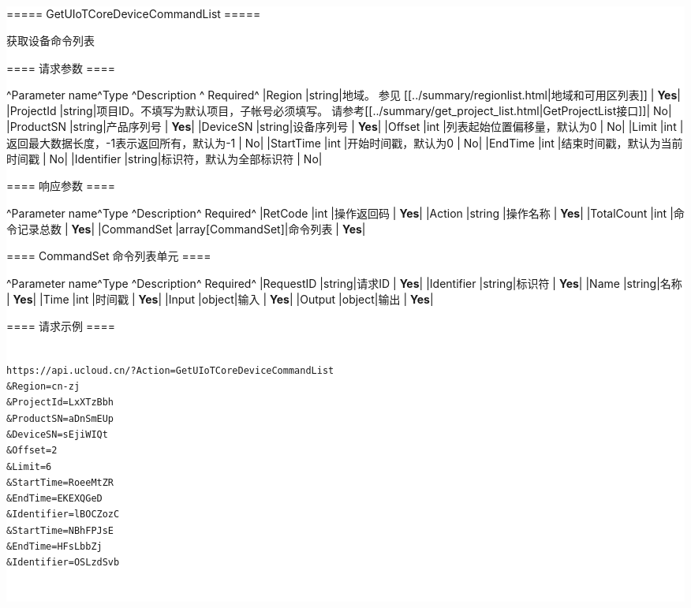 </code>
===== GetUIoTCoreDeviceCommandList =====

获取设备命令列表

==== 请求参数 ====

^Parameter name^Type  ^Description                                                                    ^  Required^
|Region        |string|地域。 参见 [[../summary/regionlist.html|地域和可用区列表]]                                 |   **Yes**|
|ProjectId     |string|项目ID。不填写为默认项目，子帐号必须填写。 请参考[[../summary/get_project_list.html|GetProjectList接口]]|        No|
|ProductSN     |string|产品序列号                                                                          |   **Yes**|
|DeviceSN      |string|设备序列号                                                                          |   **Yes**|
|Offset        |int   |列表起始位置偏移量，默认为0                                                                 |        No|
|Limit         |int   |返回最大数据长度，-1表示返回所有，默认为-1                                                        |        No|
|StartTime     |int   |开始时间戳，默认为0                                                                     |        No|
|EndTime       |int   |结束时间戳，默认为当前时间戳                                                                 |        No|
|Identifier    |string|标识符，默认为全部标识符                                                                   |        No|

==== 响应参数 ====

^Parameter name^Type             ^Description^  Required^
|RetCode       |int              |操作返回码      |   **Yes**|
|Action        |string           |操作名称       |   **Yes**|
|TotalCount    |int              |命令记录总数     |   **Yes**|
|CommandSet    |array[CommandSet]|命令列表       |   **Yes**|

==== CommandSet 命令列表单元 ====

^Parameter name^Type  ^Description^  Required^
|RequestID     |string|请求ID       |   **Yes**|
|Identifier    |string|标识符        |   **Yes**|
|Name          |string|名称         |   **Yes**|
|Time          |int   |时间戳        |   **Yes**|
|Input         |object|输入         |   **Yes**|
|Output        |object|输出         |   **Yes**|

==== 请求示例 ====

<code>
https://api.ucloud.cn/?Action=GetUIoTCoreDeviceCommandList
&Region=cn-zj
&ProjectId=LxXTzBbh
&ProductSN=aDnSmEUp
&DeviceSN=sEjiWIQt
&Offset=2
&Limit=6
&StartTime=RoeeMtZR
&EndTime=EKEXQGeD
&Identifier=lBOCZozC
&StartTime=NBhFPJsE
&EndTime=HFsLbbZj
&Identifier=OSLzdSvb
